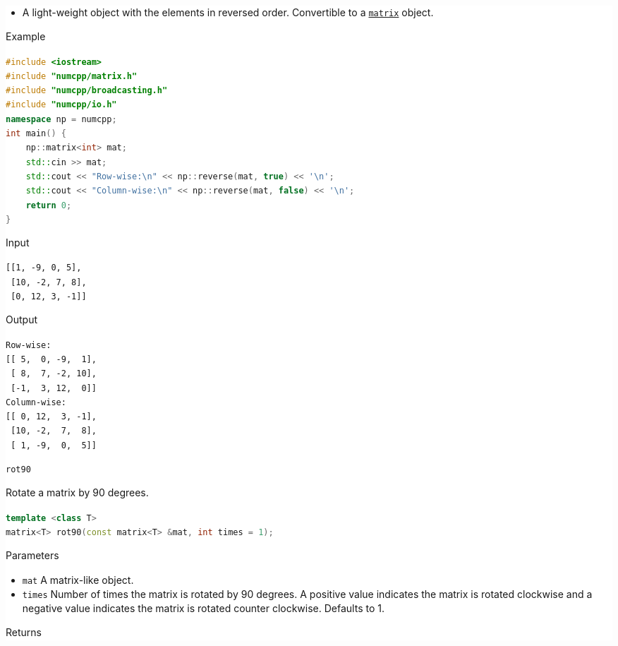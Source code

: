 * A light-weight object with the elements in reversed order. Convertible to a
[`matrix`](2.%20Matrix.md) object.

Example

```cpp
#include <iostream>
#include "numcpp/matrix.h"
#include "numcpp/broadcasting.h"
#include "numcpp/io.h"
namespace np = numcpp;
int main() {
    np::matrix<int> mat;
    std::cin >> mat;
    std::cout << "Row-wise:\n" << np::reverse(mat, true) << '\n';
    std::cout << "Column-wise:\n" << np::reverse(mat, false) << '\n';
    return 0;
}
```

Input

```
[[1, -9, 0, 5],
 [10, -2, 7, 8],
 [0, 12, 3, -1]]
```

Output

```
Row-wise:
[[ 5,  0, -9,  1],
 [ 8,  7, -2, 10],
 [-1,  3, 12,  0]]
Column-wise:
[[ 0, 12,  3, -1],
 [10, -2,  7,  8],
 [ 1, -9,  0,  5]]
```

`rot90`

Rotate a matrix by 90 degrees.
```cpp
template <class T>
matrix<T> rot90(const matrix<T> &mat, int times = 1);
```

Parameters

* `mat` A matrix-like object.
* `times` Number of times the matrix is rotated by 90 degrees. A positive value
indicates the matrix is rotated clockwise and a negative value indicates the
matrix is rotated counter clockwise. Defaults to 1.

Returns
